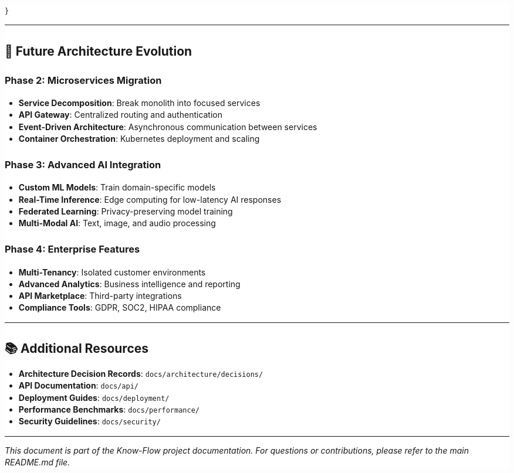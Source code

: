 ```typescript
}
```

---

## 🔮 **Future Architecture Evolution**

### **Phase 2: Microservices Migration**
- **Service Decomposition**: Break monolith into focused services
- **API Gateway**: Centralized routing and authentication
- **Event-Driven Architecture**: Asynchronous communication between services
- **Container Orchestration**: Kubernetes deployment and scaling

### **Phase 3: Advanced AI Integration**
- **Custom ML Models**: Train domain-specific models
- **Real-Time Inference**: Edge computing for low-latency AI responses
- **Federated Learning**: Privacy-preserving model training
- **Multi-Modal AI**: Text, image, and audio processing

### **Phase 4: Enterprise Features**
- **Multi-Tenancy**: Isolated customer environments
- **Advanced Analytics**: Business intelligence and reporting
- **API Marketplace**: Third-party integrations
- **Compliance Tools**: GDPR, SOC2, HIPAA compliance

---

## 📚 **Additional Resources**

- **Architecture Decision Records**: `docs/architecture/decisions/`
- **API Documentation**: `docs/api/`
- **Deployment Guides**: `docs/deployment/`
- **Performance Benchmarks**: `docs/performance/`
- **Security Guidelines**: `docs/security/`

---

*This document is part of the Know-Flow project documentation. For questions or contributions, please refer to the main README.md file.*
